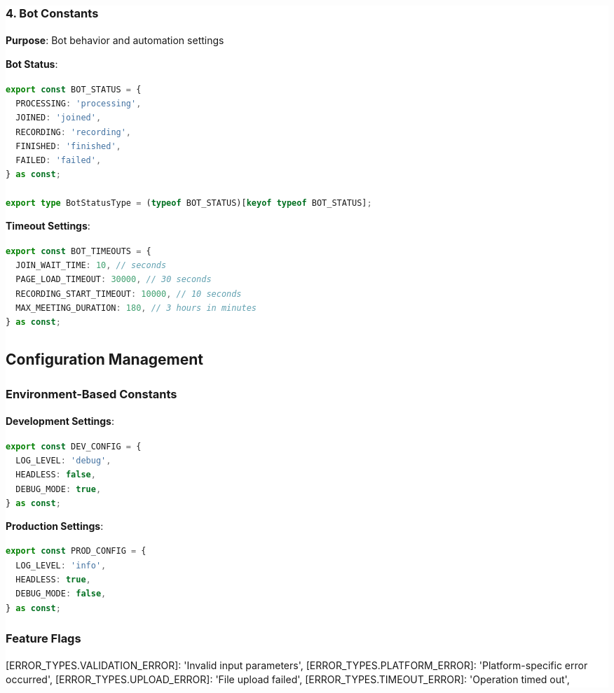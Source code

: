 ### 4. Bot Constants

**Purpose**: Bot behavior and automation settings

**Bot Status**:

```typescript
export const BOT_STATUS = {
  PROCESSING: 'processing',
  JOINED: 'joined',
  RECORDING: 'recording',
  FINISHED: 'finished',
  FAILED: 'failed',
} as const;

export type BotStatusType = (typeof BOT_STATUS)[keyof typeof BOT_STATUS];
```

**Timeout Settings**:

```typescript
export const BOT_TIMEOUTS = {
  JOIN_WAIT_TIME: 10, // seconds
  PAGE_LOAD_TIMEOUT: 30000, // 30 seconds
  RECORDING_START_TIMEOUT: 10000, // 10 seconds
  MAX_MEETING_DURATION: 180, // 3 hours in minutes
} as const;
```

## Configuration Management

### Environment-Based Constants

**Development Settings**:

```typescript
export const DEV_CONFIG = {
  LOG_LEVEL: 'debug',
  HEADLESS: false,
  DEBUG_MODE: true,
} as const;
```

**Production Settings**:

```typescript
export const PROD_CONFIG = {
  LOG_LEVEL: 'info',
  HEADLESS: true,
  DEBUG_MODE: false,
} as const;
```

### Feature Flags


  [PLATFORMS.GOOGLE]: 'https://meet.google.com',
  [PLATFORMS.MICROSOFT]: 'https://teams.microsoft.com',
  [PLATFORMS.ZOOM]: 'https://zoom.us',
  [ERROR_TYPES.VALIDATION_ERROR]: 'Invalid input parameters',
  [ERROR_TYPES.PLATFORM_ERROR]: 'Platform-specific error occurred',
  [ERROR_TYPES.UPLOAD_ERROR]: 'File upload failed',
  [ERROR_TYPES.TIMEOUT_ERROR]: 'Operation timed out',
